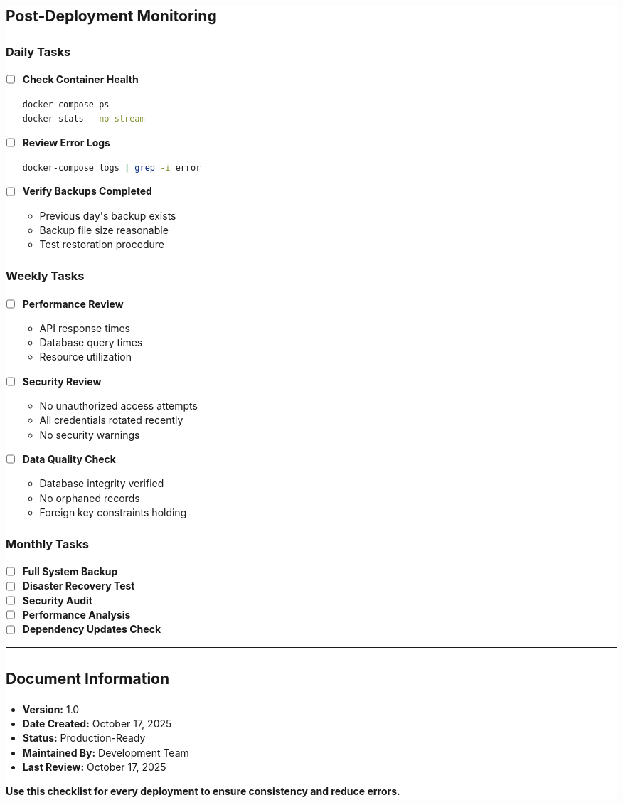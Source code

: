 
## Post-Deployment Monitoring

### Daily Tasks

- [ ] **Check Container Health**
  ```bash
  docker-compose ps
  docker stats --no-stream
  ```

- [ ] **Review Error Logs**
  ```bash
  docker-compose logs | grep -i error
  ```

- [ ] **Verify Backups Completed**
  - Previous day's backup exists
  - Backup file size reasonable
  - Test restoration procedure

### Weekly Tasks

- [ ] **Performance Review**
  - API response times
  - Database query times
  - Resource utilization

- [ ] **Security Review**
  - No unauthorized access attempts
  - All credentials rotated recently
  - No security warnings

- [ ] **Data Quality Check**
  - Database integrity verified
  - No orphaned records
  - Foreign key constraints holding

### Monthly Tasks

- [ ] **Full System Backup**
- [ ] **Disaster Recovery Test**
- [ ] **Security Audit**
- [ ] **Performance Analysis**
- [ ] **Dependency Updates Check**

---

## Document Information

- **Version:** 1.0
- **Date Created:** October 17, 2025
- **Status:** Production-Ready
- **Maintained By:** Development Team
- **Last Review:** October 17, 2025

**Use this checklist for every deployment to ensure consistency and reduce errors.**
